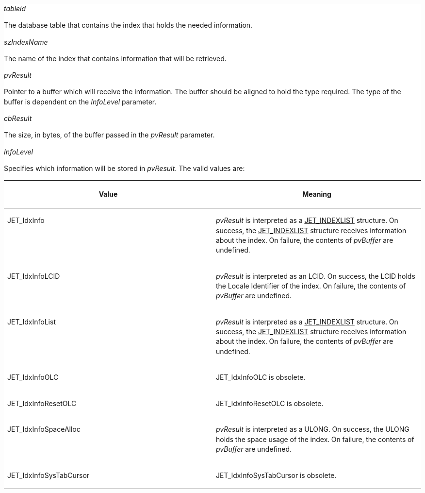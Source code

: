 *tableid*

The database table that contains the index that holds the needed information.

*szIndexName*

The name of the index that contains information that will be retrieved.

*pvResult*

Pointer to a buffer which will receive the information. The buffer should be aligned to hold the type required. The type of the buffer is dependent on the *InfoLevel* parameter.

*cbResult*

The size, in bytes, of the buffer passed in the *pvResult* parameter.

*InfoLevel*

Specifies which information will be stored in *pvResult*. The valid values are:

<table>
<colgroup>
<col style="width: 50%" />
<col style="width: 50%" />
</colgroup>
<thead>
<tr class="header">
<th><p>Value</p></th>
<th><p>Meaning</p></th>
</tr>
</thead>
<tbody>
<tr class="odd">
<td><p>JET_IdxInfo</p></td>
<td><p><em>pvResult</em> is interpreted as a <a href="gg269185(v=exchg.10).md">JET_INDEXLIST</a> structure. On success, the <a href="gg269185(v=exchg.10).md">JET_INDEXLIST</a> structure receives information about the index. On failure, the contents of <em>pvBuffer</em> are undefined.</p></td>
</tr>
<tr class="even">
<td><p>JET_IdxInfoLCID</p></td>
<td><p><em>pvResult</em> is interpreted as an LCID. On success, the LCID holds the Locale Identifier of the index. On failure, the contents of <em>pvBuffer</em> are undefined.</p></td>
</tr>
<tr class="odd">
<td><p>JET_IdxInfoList</p></td>
<td><p><em>pvResult</em> is interpreted as a <a href="gg269185(v=exchg.10).md">JET_INDEXLIST</a> structure. On success, the <a href="gg269185(v=exchg.10).md">JET_INDEXLIST</a> structure receives information about the index. On failure, the contents of <em>pvBuffer</em> are undefined.</p></td>
</tr>
<tr class="even">
<td><p>JET_IdxInfoOLC</p></td>
<td><p>JET_IdxInfoOLC is obsolete.</p></td>
</tr>
<tr class="odd">
<td><p>JET_IdxInfoResetOLC</p></td>
<td><p>JET_IdxInfoResetOLC is obsolete.</p></td>
</tr>
<tr class="even">
<td><p>JET_IdxInfoSpaceAlloc</p></td>
<td><p><em>pvResult</em> is interpreted as a ULONG. On success, the ULONG holds the space usage of the index. On failure, the contents of <em>pvBuffer</em> are undefined.</p></td>
</tr>
<tr class="odd">
<td><p>JET_IdxInfoSysTabCursor</p></td>
<td><p>JET_IdxInfoSysTabCursor is obsolete.</p></td>
</tr>
<tr class="even">